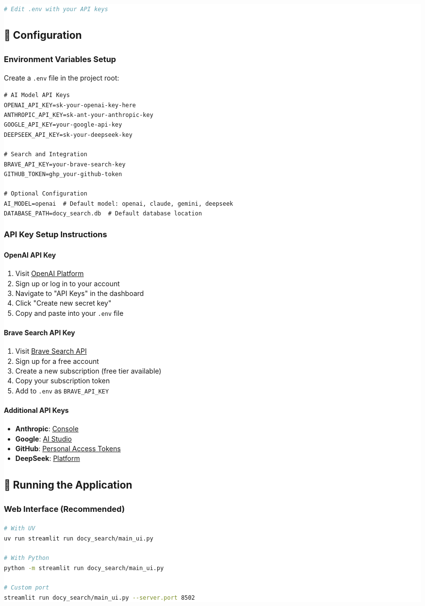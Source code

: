 ```bash
# Edit .env with your API keys
```

## 🔧 Configuration

### Environment Variables Setup

Create a `.env` file in the project root:

```env
# AI Model API Keys
OPENAI_API_KEY=sk-your-openai-key-here
ANTHROPIC_API_KEY=sk-ant-your-anthropic-key
GOOGLE_API_KEY=your-google-api-key
DEEPSEEK_API_KEY=sk-your-deepseek-key

# Search and Integration
BRAVE_API_KEY=your-brave-search-key
GITHUB_TOKEN=ghp_your-github-token

# Optional Configuration
AI_MODEL=openai  # Default model: openai, claude, gemini, deepseek
DATABASE_PATH=docy_search.db  # Default database location
```

### API Key Setup Instructions

#### OpenAI API Key
1. Visit [OpenAI Platform](https://platform.openai.com/)
2. Sign up or log in to your account
3. Navigate to "API Keys" in the dashboard
4. Click "Create new secret key"
5. Copy and paste into your `.env` file

#### Brave Search API Key
1. Visit [Brave Search API](https://brave.com/search/api/)
2. Sign up for a free account
3. Create a new subscription (free tier available)
4. Copy your subscription token
5. Add to `.env` as `BRAVE_API_KEY`

#### Additional API Keys
- **Anthropic**: [Console](https://console.anthropic.com/)
- **Google**: [AI Studio](https://aistudio.google.com/)
- **GitHub**: [Personal Access Tokens](https://github.com/settings/tokens)
- **DeepSeek**: [Platform](https://platform.deepseek.com/)

## 🏃 Running the Application

### Web Interface (Recommended)
```bash
# With UV
uv run streamlit run docy_search/main_ui.py

# With Python
python -m streamlit run docy_search/main_ui.py

# Custom port
streamlit run docy_search/main_ui.py --server.port 8502
```
